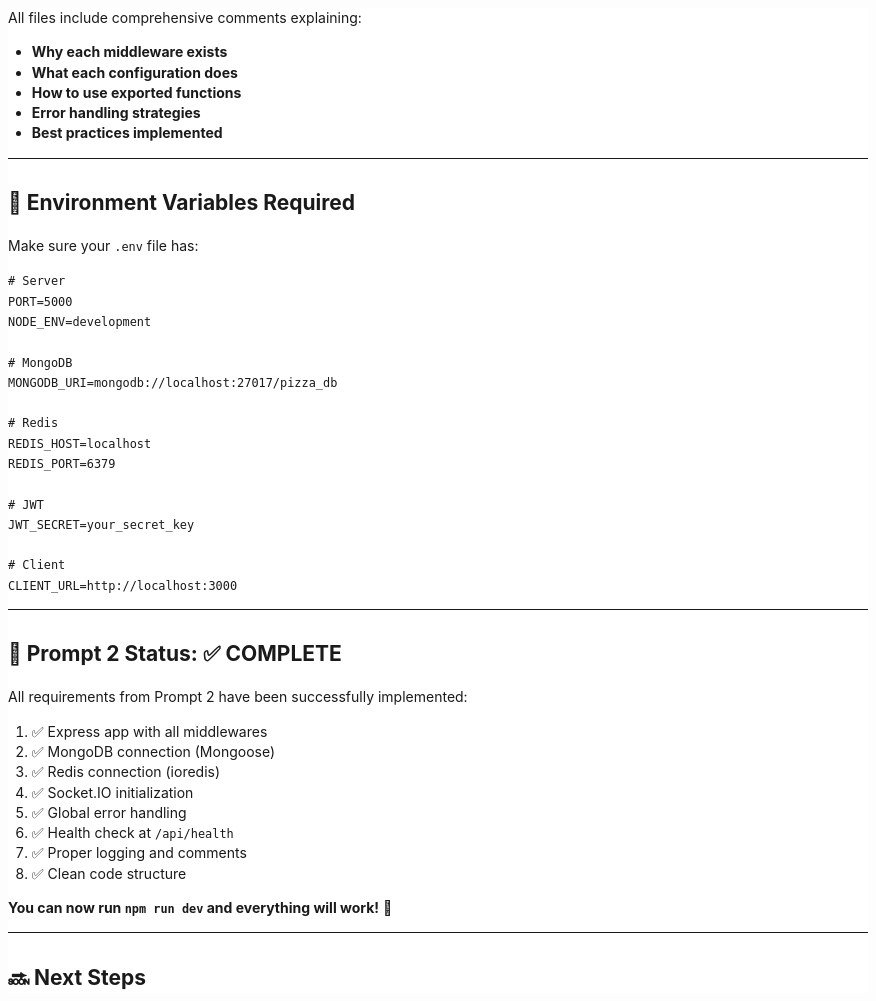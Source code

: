 All files include comprehensive comments explaining:
- **Why each middleware exists**
- **What each configuration does**
- **How to use exported functions**
- **Error handling strategies**
- **Best practices implemented**

---

## 📝 Environment Variables Required

Make sure your `.env` file has:

```env
# Server
PORT=5000
NODE_ENV=development

# MongoDB
MONGODB_URI=mongodb://localhost:27017/pizza_db

# Redis
REDIS_HOST=localhost
REDIS_PORT=6379

# JWT
JWT_SECRET=your_secret_key

# Client
CLIENT_URL=http://localhost:3000
```

---

## 🎉 Prompt 2 Status: ✅ COMPLETE

All requirements from Prompt 2 have been successfully implemented:

1. ✅ Express app with all middlewares
2. ✅ MongoDB connection (Mongoose)
3. ✅ Redis connection (ioredis)
4. ✅ Socket.IO initialization
5. ✅ Global error handling
6. ✅ Health check at `/api/health`
7. ✅ Proper logging and comments
8. ✅ Clean code structure

**You can now run `npm run dev` and everything will work!** 🚀

---

## 🔜 Next Steps
